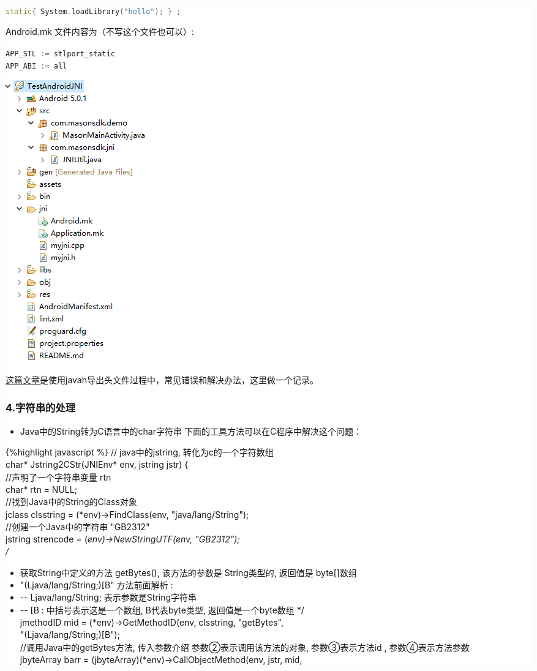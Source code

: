 ~~~ C++
static{ System.loadLibrary("hello"); } ;
~~~

 Android.mk 文件内容为（不写这个文件也可以）:

~~~ Java
APP_STL := stlport_static
APP_ABI := all
~~~  





![Eclipse JNI目录结构](/assets/img/jni_structure.png)

[这篇文章](http://blog.csdn.net/hejinjing_tom_com/article/details/8125648)是使用javah导出头文件过程中，常见错误和解决办法，这里做一个记录。


### 4.字符串的处理

- Java中的String转为C语言中的char字符串
下面的工具方法可以在C程序中解决这个问题：

{%highlight javascript %}
// java中的jstring, 转化为c的一个字符数组  
char* Jstring2CStr(JNIEnv* env, jstring jstr) {  
//声明了一个字符串变量 rtn  
char* rtn = NULL;  
//找到Java中的String的Class对象  
jclass clsstring = (*env)->FindClass(env, "java/lang/String");  
//创建一个Java中的字符串 "GB2312"  
jstring strencode = (*env)->NewStringUTF(env, "GB2312");  
/*
 * 获取String中定义的方法 getBytes(), 该方法的参数是 String类型的, 返回值是 byte[]数组
 * "(Ljava/lang/String;)[B" 方法前面解析 :
 * -- Ljava/lang/String; 表示参数是String字符串
 * -- [B : 中括号表示这是一个数组, B代表byte类型, 返回值是一个byte数组
 */  
jmethodID mid = (*env)->GetMethodID(env, clsstring, "getBytes",  
		"(Ljava/lang/String;)[B");  
//调用Java中的getBytes方法, 传入参数介绍 参数②表示调用该方法的对象, 参数③表示方法id , 参数④表示方法参数  
jbyteArray barr = (jbyteArray)(*env)->CallObjectMethod(env, jstr, mid,  